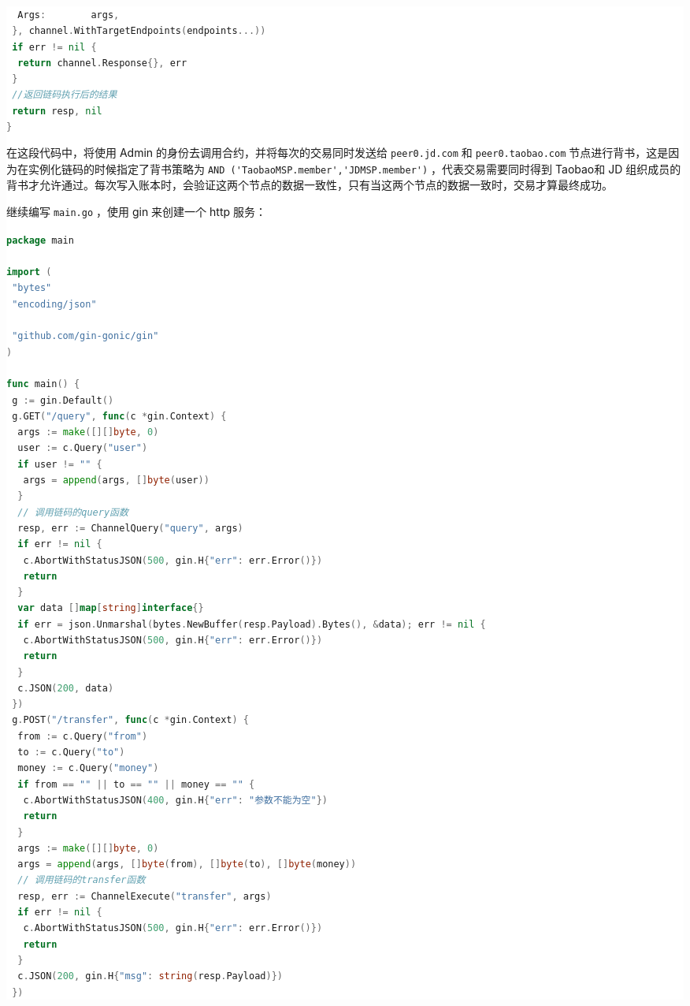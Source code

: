 ```go
  Args:        args,
 }, channel.WithTargetEndpoints(endpoints...))
 if err != nil {
  return channel.Response{}, err
 }
 //返回链码执行后的结果
 return resp, nil
}
```

在这段代码中，将使用 Admin 的身份去调用合约，并将每次的交易同时发送给 `peer0.jd.com` 和 `peer0.taobao.com` 节点进行背书，这是因为在实例化链码的时候指定了背书策略为 `AND ('TaobaoMSP.member','JDMSP.member')` ，代表交易需要同时得到 Taobao和 JD 组织成员的背书才允许通过。每次写入账本时，会验证这两个节点的数据一致性，只有当这两个节点的数据一致时，交易才算最终成功。

继续编写 `main.go` ，使用 gin 来创建一个 http 服务：
```go
package main

import (
 "bytes"
 "encoding/json"

 "github.com/gin-gonic/gin"
)

func main() {
 g := gin.Default()
 g.GET("/query", func(c *gin.Context) {
  args := make([][]byte, 0)
  user := c.Query("user")
  if user != "" {
   args = append(args, []byte(user))
  }
  // 调用链码的query函数
  resp, err := ChannelQuery("query", args)
  if err != nil {
   c.AbortWithStatusJSON(500, gin.H{"err": err.Error()})
   return
  }
  var data []map[string]interface{}
  if err = json.Unmarshal(bytes.NewBuffer(resp.Payload).Bytes(), &data); err != nil {
   c.AbortWithStatusJSON(500, gin.H{"err": err.Error()})
   return
  }
  c.JSON(200, data)
 })
 g.POST("/transfer", func(c *gin.Context) {
  from := c.Query("from")
  to := c.Query("to")
  money := c.Query("money")
  if from == "" || to == "" || money == "" {
   c.AbortWithStatusJSON(400, gin.H{"err": "参数不能为空"})
   return
  }
  args := make([][]byte, 0)
  args = append(args, []byte(from), []byte(to), []byte(money))
  // 调用链码的transfer函数
  resp, err := ChannelExecute("transfer", args)
  if err != nil {
   c.AbortWithStatusJSON(500, gin.H{"err": err.Error()})
   return
  }
  c.JSON(200, gin.H{"msg": string(resp.Payload)})
 })
```